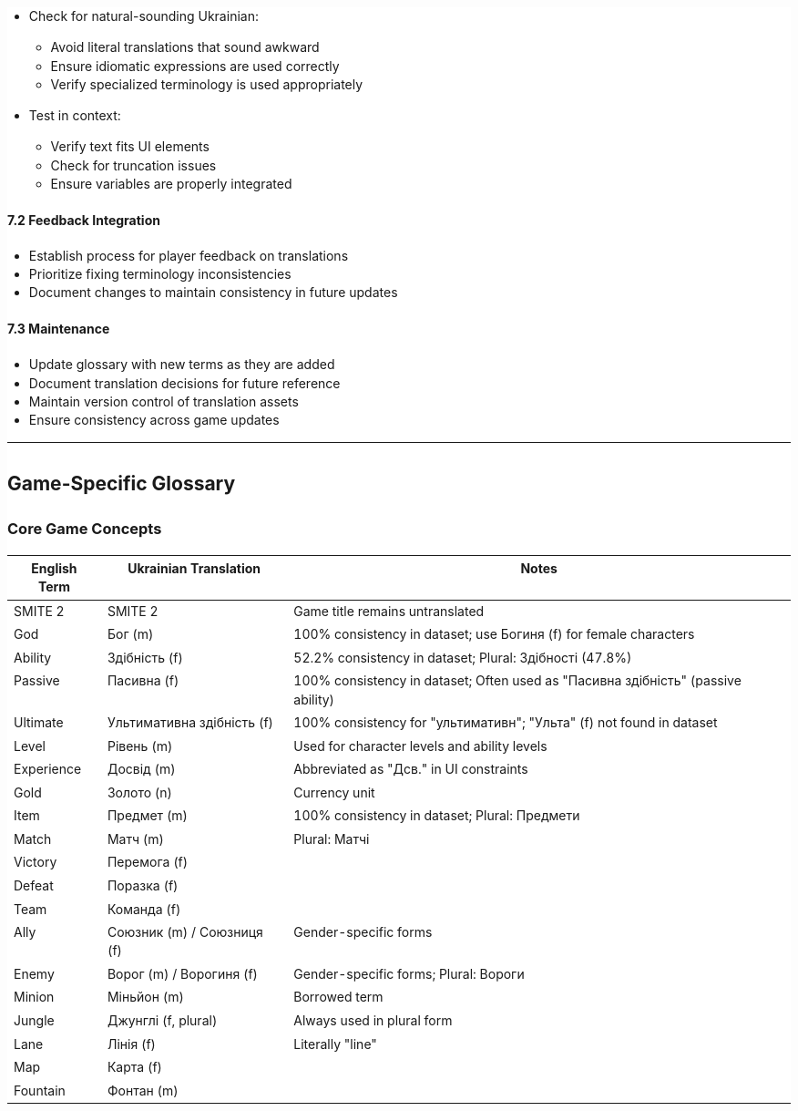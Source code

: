 - Check for natural-sounding Ukrainian:
  - Avoid literal translations that sound awkward
  - Ensure idiomatic expressions are used correctly
  - Verify specialized terminology is used appropriately

- Test in context:
  - Verify text fits UI elements
  - Check for truncation issues
  - Ensure variables are properly integrated

#### 7.2 Feedback Integration

- Establish process for player feedback on translations
- Prioritize fixing terminology inconsistencies
- Document changes to maintain consistency in future updates

#### 7.3 Maintenance

- Update glossary with new terms as they are added
- Document translation decisions for future reference
- Maintain version control of translation assets
- Ensure consistency across game updates

---

## Game-Specific Glossary

### Core Game Concepts

| English Term | Ukrainian Translation | Notes |
|--------------|----------------------|-------|
| SMITE 2 | SMITE 2 | Game title remains untranslated |
| God | Бог (m) | 100% consistency in dataset; use Богиня (f) for female characters |
| Ability | Здібність (f) | 52.2% consistency in dataset; Plural: Здібності (47.8%) |
| Passive | Пасивна (f) | 100% consistency in dataset; Often used as "Пасивна здібність" (passive ability) |
| Ultimate | Ультимативна здібність (f) | 100% consistency for "ультимативн"; "Ульта" (f) not found in dataset |
| Level | Рівень (m) | Used for character levels and ability levels |
| Experience | Досвід (m) | Abbreviated as "Дсв." in UI constraints |
| Gold | Золото (n) | Currency unit |
| Item | Предмет (m) | 100% consistency in dataset; Plural: Предмети |
| Match | Матч (m) | Plural: Матчі |
| Victory | Перемога (f) | |
| Defeat | Поразка (f) | |
| Team | Команда (f) | |
| Ally | Союзник (m) / Союзниця (f) | Gender-specific forms |
| Enemy | Ворог (m) / Ворогиня (f) | Gender-specific forms; Plural: Вороги |
| Minion | Міньйон (m) | Borrowed term |
| Jungle | Джунглі (f, plural) | Always used in plural form |
| Lane | Лінія (f) | Literally "line" |
| Map | Карта (f) | |
| Fountain | Фонтан (m) | |